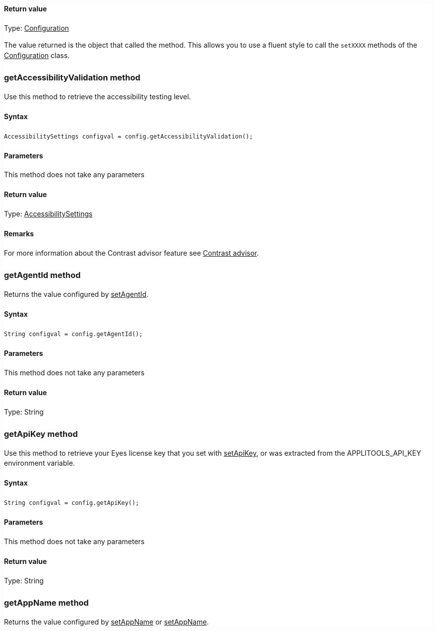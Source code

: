  #### Return value 
Type: [Configuration](./configuration)

The value returned is the object that called the method. This allows you to use a fluent style to call the `setXXXX` methods of the [Configuration](./configuration) class. 
### getAccessibilityValidation method
Use this method to retrieve the accessibility testing level.

#### Syntax 
 ``` 
AccessibilitySettings configval = config.getAccessibilityValidation();
 ``` 

 #### Parameters 
This method does not take any parameters 
 
 #### Return value 
Type: [AccessibilitySettings](./accessibilitysettings)
        
 ####  Remarks 
For more information about the Contrast advisor feature see [Contrast advisor](https://applitools.com/docs/features/contrast-accessibility.html). 
### getAgentId method
Returns the value configured by [setAgentId](#setagentid-method).

#### Syntax 
 ``` 
String configval = config.getAgentId();
 ``` 

 #### Parameters 
This method does not take any parameters 
 
 #### Return value 
Type: String 
### getApiKey method
Use this method to retrieve your Eyes license key that you set with [setApiKey](./eyes#setapikey-method), or was extracted from the APPLITOOLS\_API\_KEY environment variable.

#### Syntax 
 ``` 
String configval = config.getApiKey();
 ``` 

 #### Parameters 
This method does not take any parameters 
 
 #### Return value 
Type: String 
### getAppName method
Returns the value configured by [setAppName](#setappname-method) or [setAppName](./eyes#setappname-method).
